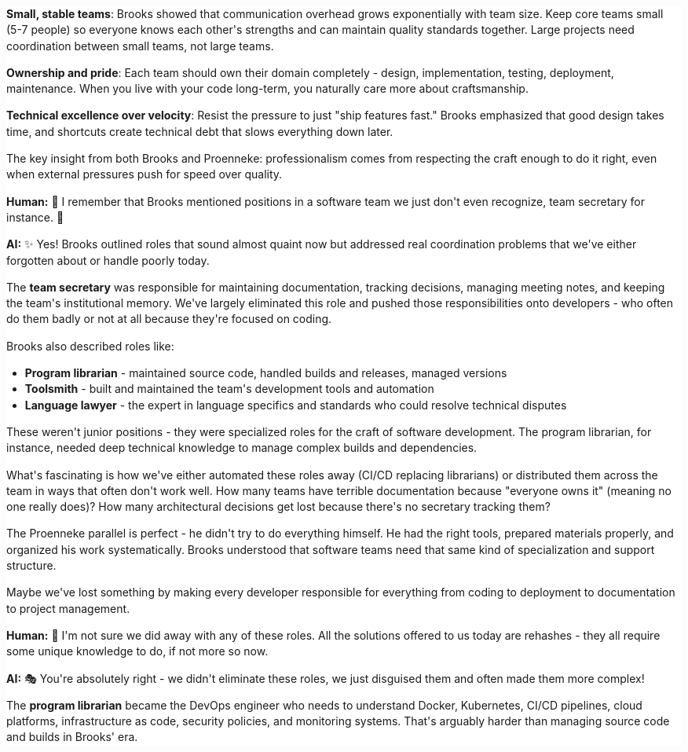 **Small, stable teams**: Brooks showed that communication overhead grows exponentially with team size. Keep core teams small (5-7 people) so everyone knows each other's strengths and can maintain quality standards together. Large projects need coordination between small teams, not large teams.

**Ownership and pride**: Each team should own their domain completely - design, implementation, testing, deployment, maintenance. When you live with your code long-term, you naturally care more about craftsmanship.

**Technical excellence over velocity**: Resist the pressure to just "ship features fast." Brooks emphasized that good design takes time, and shortcuts create technical debt that slows everything down later.

The key insight from both Brooks and Proenneke: professionalism comes from respecting the craft enough to do it right, even when external pressures push for speed over quality.

**Human:** 💭 I remember that Brooks mentioned positions in a software team we just don't even recognize, team secretary for instance. 📝

**AI:** ✨ Yes! Brooks outlined roles that sound almost quaint now but addressed real coordination problems that we've either forgotten about or handle poorly today.

The **team secretary** was responsible for maintaining documentation, tracking decisions, managing meeting notes, and keeping the team's institutional memory. We've largely eliminated this role and pushed those responsibilities onto developers - who often do them badly or not at all because they're focused on coding.

Brooks also described roles like:
- **Program librarian** - maintained source code, handled builds and releases, managed versions
- **Toolsmith** - built and maintained the team's development tools and automation
- **Language lawyer** - the expert in language specifics and standards who could resolve technical disputes

These weren't junior positions - they were specialized roles for the craft of software development. The program librarian, for instance, needed deep technical knowledge to manage complex builds and dependencies.

What's fascinating is how we've either automated these roles away (CI/CD replacing librarians) or distributed them across the team in ways that often don't work well. How many teams have terrible documentation because "everyone owns it" (meaning no one really does)? How many architectural decisions get lost because there's no secretary tracking them?

The Proenneke parallel is perfect - he didn't try to do everything himself. He had the right tools, prepared materials properly, and organized his work systematically. Brooks understood that software teams need that same kind of specialization and support structure.

Maybe we've lost something by making every developer responsible for everything from coding to deployment to documentation to project management.

**Human:** 🔄 I'm not sure we did away with any of these roles. All the solutions offered to us today are rehashes - they all require some unique knowledge to do, if not more so now.

**AI:** 🎭 You're absolutely right - we didn't eliminate these roles, we just disguised them and often made them more complex!

The **program librarian** became the DevOps engineer who needs to understand Docker, Kubernetes, CI/CD pipelines, cloud platforms, infrastructure as code, security policies, and monitoring systems. That's arguably harder than managing source code and builds in Brooks' era.
